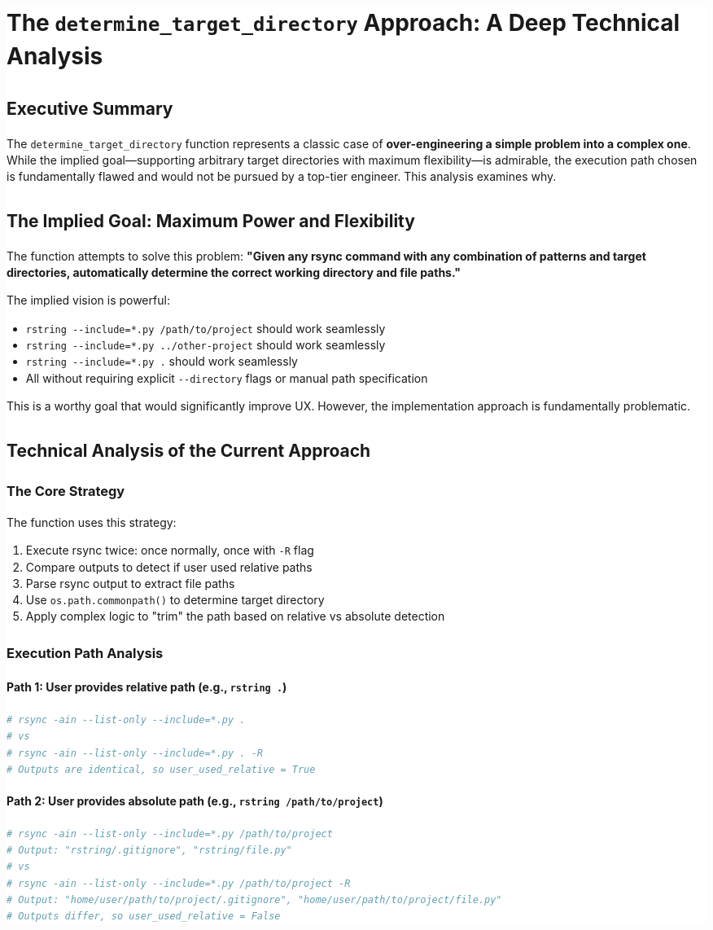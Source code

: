 # The `determine_target_directory` Approach: A Deep Technical Analysis

## Executive Summary

The `determine_target_directory` function represents a classic case of **over-engineering a simple problem into a complex one**. While the implied goal—supporting arbitrary target directories with maximum flexibility—is admirable, the execution path chosen is fundamentally flawed and would not be pursued by a top-tier engineer. This analysis examines why.

## The Implied Goal: Maximum Power and Flexibility

The function attempts to solve this problem: **"Given any rsync command with any combination of patterns and target directories, automatically determine the correct working directory and file paths."**

The implied vision is powerful:
- `rstring --include=*.py /path/to/project` should work seamlessly
- `rstring --include=*.py ../other-project` should work seamlessly
- `rstring --include=*.py .` should work seamlessly
- All without requiring explicit `--directory` flags or manual path specification

This is a worthy goal that would significantly improve UX. However, the implementation approach is fundamentally problematic.

## Technical Analysis of the Current Approach

### The Core Strategy

The function uses this strategy:
1. Execute rsync twice: once normally, once with `-R` flag
2. Compare outputs to detect if user used relative paths
3. Parse rsync output to extract file paths
4. Use `os.path.commonpath()` to determine target directory
5. Apply complex logic to "trim" the path based on relative vs absolute detection

### Execution Path Analysis

#### Path 1: User provides relative path (e.g., `rstring .`)
```python
# rsync -ain --list-only --include=*.py .
# vs
# rsync -ain --list-only --include=*.py . -R
# Outputs are identical, so user_used_relative = True
```

#### Path 2: User provides absolute path (e.g., `rstring /path/to/project`)
```python
# rsync -ain --list-only --include=*.py /path/to/project
# Output: "rstring/.gitignore", "rstring/file.py"
# vs
# rsync -ain --list-only --include=*.py /path/to/project -R
# Output: "home/user/path/to/project/.gitignore", "home/user/path/to/project/file.py"
# Outputs differ, so user_used_relative = False
```
